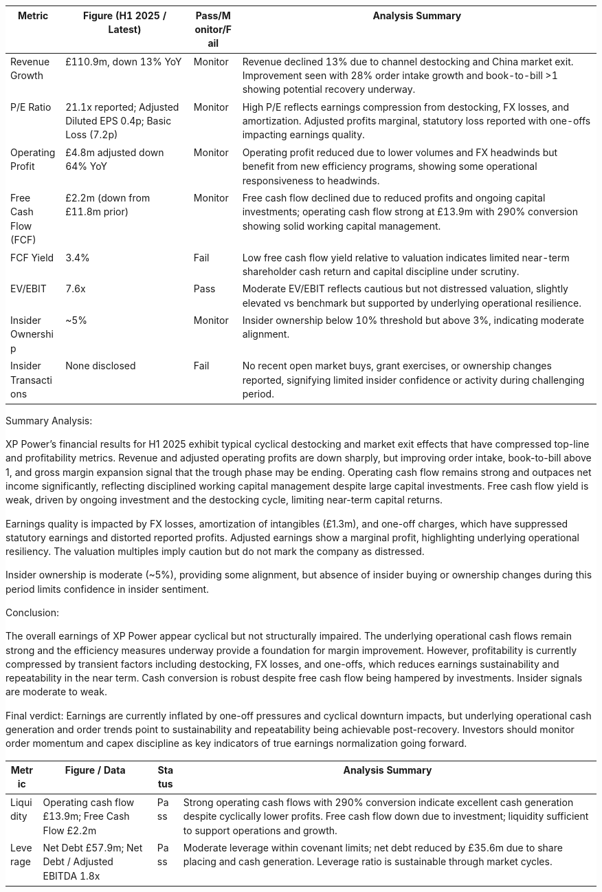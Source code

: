 | Metric                | Figure (H1 2025 / Latest)      | Pass/Monitor/Fail | Analysis Summary                                                                                                                                                                   |
|-----------------------|-------------------------------|-------------------|------------------------------------------------------------------------------------------------------------------------------------------------------------------------------------|
| Revenue Growth        | £110.9m, down 13% YoY          | Monitor           | Revenue declined 13% due to channel destocking and China market exit. Improvement seen with 28% order intake growth and book-to-bill >1 showing potential recovery underway.         |
| P/E Ratio             | 21.1x reported; Adjusted Diluted EPS 0.4p; Basic Loss (7.2p) | Monitor           | High P/E reflects earnings compression from destocking, FX losses, and amortization. Adjusted profits marginal, statutory loss reported with one-offs impacting earnings quality.  |
| Operating Profit      | £4.8m adjusted down 64% YoY    | Monitor           | Operating profit reduced due to lower volumes and FX headwinds but benefit from new efficiency programs, showing some operational responsiveness to headwinds.                     |
| Free Cash Flow (FCF)  | £2.2m (down from £11.8m prior) | Monitor           | Free cash flow declined due to reduced profits and ongoing capital investments; operating cash flow strong at £13.9m with 290% conversion showing solid working capital management. |
| FCF Yield             | 3.4%                           | Fail              | Low free cash flow yield relative to valuation indicates limited near-term shareholder cash return and capital discipline under scrutiny.                                          |
| EV/EBIT               | 7.6x                           | Pass              | Moderate EV/EBIT reflects cautious but not distressed valuation, slightly elevated vs benchmark but supported by underlying operational resilience.                                |
| Insider Ownership     | ~5%                            | Monitor           | Insider ownership below 10% threshold but above 3%, indicating moderate alignment.                                                                                                |
| Insider Transactions  | None disclosed                 | Fail              | No recent open market buys, grant exercises, or ownership changes reported, signifying limited insider confidence or activity during challenging period.                           |

Summary Analysis:

XP Power’s financial results for H1 2025 exhibit typical cyclical destocking and market exit effects that have compressed top-line and profitability metrics. Revenue and adjusted operating profits are down sharply, but improving order intake, book-to-bill above 1, and gross margin expansion signal that the trough phase may be ending. Operating cash flow remains strong and outpaces net income significantly, reflecting disciplined working capital management despite large capital investments. Free cash flow yield is weak, driven by ongoing investment and the destocking cycle, limiting near-term capital returns.

Earnings quality is impacted by FX losses, amortization of intangibles (£1.3m), and one-off charges, which have suppressed statutory earnings and distorted reported profits. Adjusted earnings show a marginal profit, highlighting underlying operational resiliency. The valuation multiples imply caution but do not mark the company as distressed.

Insider ownership is moderate (~5%), providing some alignment, but absence of insider buying or ownership changes during this period limits confidence in insider sentiment.

Conclusion:

The overall earnings of XP Power appear cyclical but not structurally impaired. The underlying operational cash flows remain strong and the efficiency measures underway provide a foundation for margin improvement. However, profitability is currently compressed by transient factors including destocking, FX losses, and one-offs, which reduces earnings sustainability and repeatability in the near term. Cash conversion is robust despite free cash flow being hampered by investments. Insider signals are moderate to weak.

Final verdict: Earnings are currently inflated by one-off pressures and cyclical downturn impacts, but underlying operational cash generation and order trends point to sustainability and repeatability being achievable post-recovery. Investors should monitor order momentum and capex discipline as key indicators of true earnings normalization going forward.

| Metric                      | Figure / Data                                   | Status   | Analysis Summary                                                                                                                                                                                             |
|-----------------------------|------------------------------------------------|----------|--------------------------------------------------------------------------------------------------------------------------------------------------------------------------------------------------------------|
| Liquidity                   | Operating cash flow £13.9m; Free Cash Flow £2.2m | Pass     | Strong operating cash flows with 290% conversion indicate excellent cash generation despite cyclically lower profits. Free cash flow down due to investment; liquidity sufficient to support operations and growth. |
| Leverage                    | Net Debt £57.9m; Net Debt / Adjusted EBITDA 1.8x | Pass     | Moderate leverage within covenant limits; net debt reduced by £35.6m due to share placing and cash generation. Leverage ratio is sustainable through market cycles.                                         |